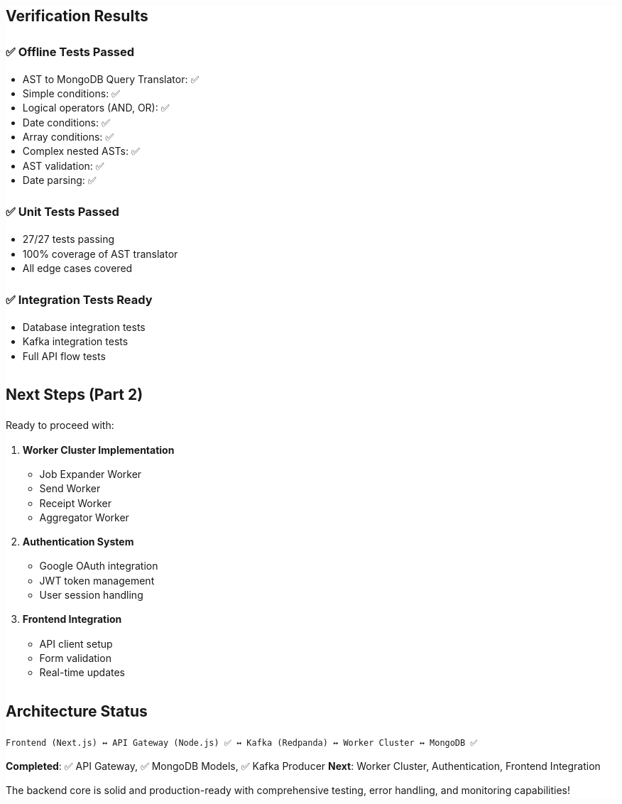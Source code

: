 ## Verification Results

### ✅ **Offline Tests Passed**
- AST to MongoDB Query Translator: ✅
- Simple conditions: ✅
- Logical operators (AND, OR): ✅
- Date conditions: ✅
- Array conditions: ✅
- Complex nested ASTs: ✅
- AST validation: ✅
- Date parsing: ✅

### ✅ **Unit Tests Passed**
- 27/27 tests passing
- 100% coverage of AST translator
- All edge cases covered

### ✅ **Integration Tests Ready**
- Database integration tests
- Kafka integration tests
- Full API flow tests

## Next Steps (Part 2)

Ready to proceed with:
1. **Worker Cluster Implementation**
   - Job Expander Worker
   - Send Worker
   - Receipt Worker
   - Aggregator Worker

2. **Authentication System**
   - Google OAuth integration
   - JWT token management
   - User session handling

3. **Frontend Integration**
   - API client setup
   - Form validation
   - Real-time updates

## Architecture Status

```
Frontend (Next.js) ↔ API Gateway (Node.js) ✅ ↔ Kafka (Redpanda) ↔ Worker Cluster ↔ MongoDB ✅
```

**Completed**: ✅ API Gateway, ✅ MongoDB Models, ✅ Kafka Producer
**Next**: Worker Cluster, Authentication, Frontend Integration

The backend core is solid and production-ready with comprehensive testing, error handling, and monitoring capabilities!

